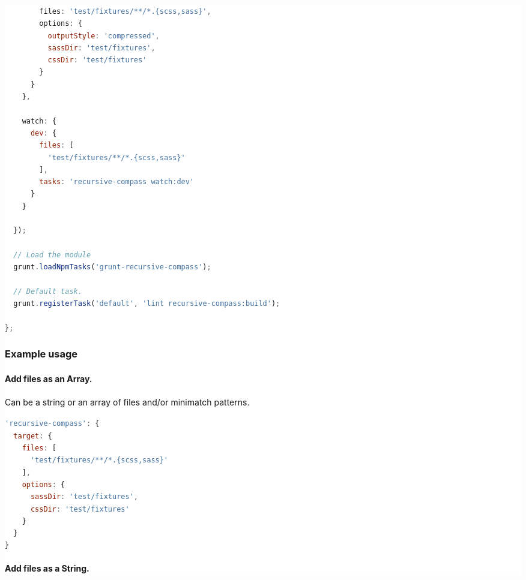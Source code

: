 ```javascript
        files: 'test/fixtures/**/*.{scss,sass}',
        options: {
          outputStyle: 'compressed',
          sassDir: 'test/fixtures',
          cssDir: 'test/fixtures'
        }
      }
    },

    watch: {
      dev: {
        files: [
          'test/fixtures/**/*.{scss,sass}'
        ],
        tasks: 'recursive-compass watch:dev'
      }
    }

  });

  // Load the module
  grunt.loadNpmTasks('grunt-recursive-compass');

  // Default task.
  grunt.registerTask('default', 'lint recursive-compass:build');

};

```

### Example usage

#### Add files as an Array.

Can be a string or an array of files and/or minimatch patterns.

```javascript
'recursive-compass': {
  target: {
    files: [
      'test/fixtures/**/*.{scss,sass}'
    ],
    options: {
      sassDir: 'test/fixtures',
      cssDir: 'test/fixtures'
    }
  }
}
```

#### Add files as a String.
